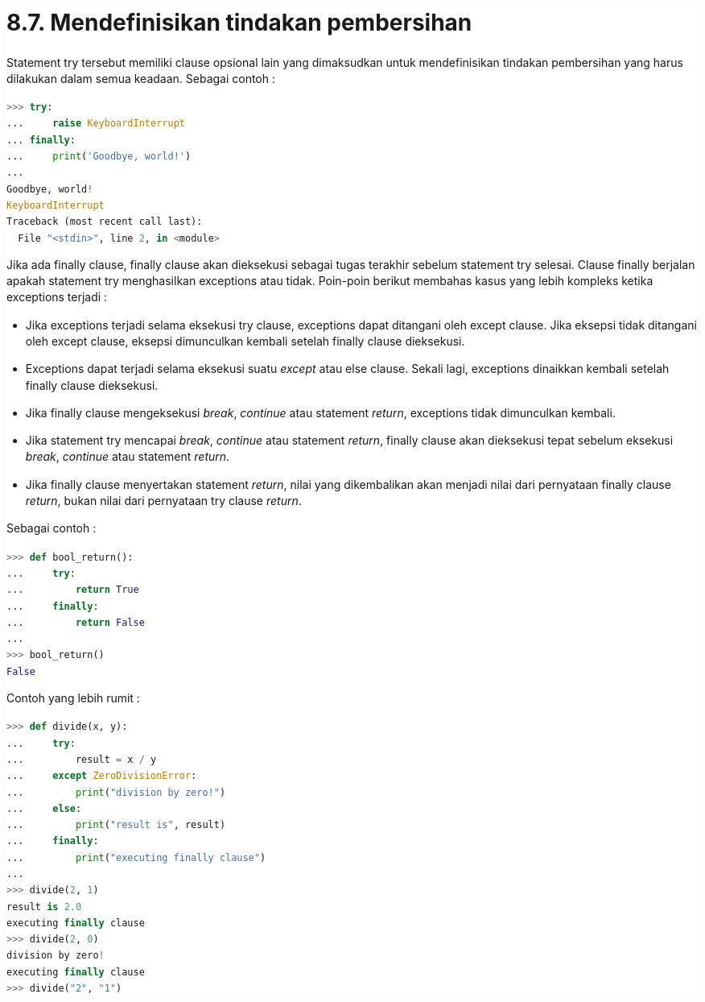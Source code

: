 # 8.7. Mendefinisikan tindakan pembersihan
Statement try tersebut memiliki clause opsional lain yang dimaksudkan untuk mendefinisikan tindakan pembersihan yang harus dilakukan dalam semua keadaan. Sebagai contoh :

```python
>>> try:
...     raise KeyboardInterrupt
... finally:
...     print('Goodbye, world!')
...
Goodbye, world!
KeyboardInterrupt
Traceback (most recent call last):
  File "<stdin>", line 2, in <module>
```
Jika ada finally clause, finally clause akan dieksekusi sebagai tugas terakhir sebelum statement try selesai. Clause finally berjalan apakah statement try menghasilkan exceptions atau tidak. Poin-poin berikut membahas kasus yang lebih kompleks ketika exceptions terjadi :

* Jika exceptions terjadi selama eksekusi try clause, exceptions dapat ditangani oleh except clause. Jika eksepsi tidak ditangani oleh except clause, eksepsi dimunculkan kembali setelah finally clause dieksekusi.

* Exceptions dapat terjadi selama eksekusi suatu *except* atau else clause. Sekali lagi, exceptions dinaikkan kembali setelah finally clause dieksekusi.

* Jika finally clause mengeksekusi *break*, *continue* atau statement *return*, exceptions tidak dimunculkan kembali.

* Jika statement try mencapai *break*, *continue* atau statement *return*, finally clause akan dieksekusi tepat sebelum eksekusi *break*, *continue* atau statement *return*.

* Jika finally clause menyertakan statement *return*, nilai yang dikembalikan akan menjadi nilai dari pernyataan finally clause *return*, bukan nilai dari pernyataan try clause *return*.

Sebagai contoh :

```python
>>> def bool_return():
...     try:
...         return True
...     finally:
...         return False
...
>>> bool_return()
False
```
Contoh yang lebih rumit :

```python
>>> def divide(x, y):
...     try:
...         result = x / y
...     except ZeroDivisionError:
...         print("division by zero!")
...     else:
...         print("result is", result)
...     finally:
...         print("executing finally clause")
...
>>> divide(2, 1)
result is 2.0
executing finally clause
>>> divide(2, 0)
division by zero!
executing finally clause
>>> divide("2", "1")
```